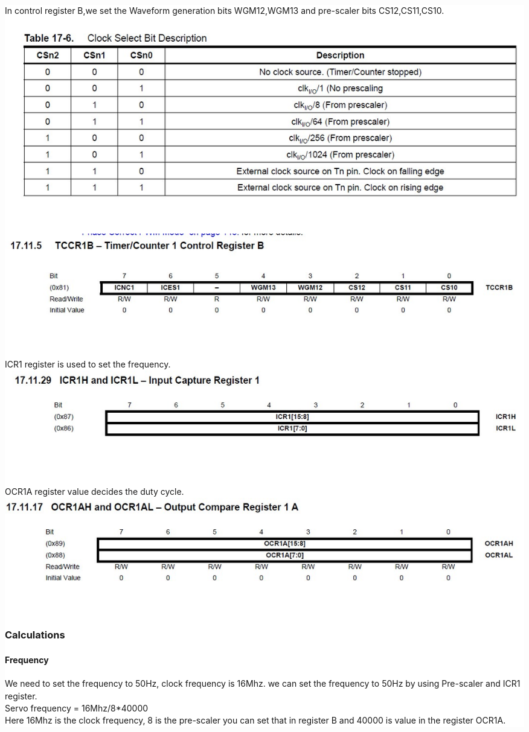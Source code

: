 In control register B,we set the Waveform generation bits WGM12,WGM13 and pre-scaler bits CS12,CS11,CS10.

<img src="pre-scaler.jpg" style="margin-bottom:50px">
<img src="regB.jpg" style="margin-bottom:50px">

ICR1 register is used to set the frequency.
<img src="input_cap.jpg" style="margin-bottom:50px">

OCR1A register value decides the duty cycle.
<img src="compare.jpg" style="margin-bottom:50px"> 

<h3 id="cal">Calculations</h3>
<h4>Frequency</h4>
We need to set the frequency to 50Hz, clock frequency is 16Mhz.
we can set the frequency to 50Hz by using Pre-scaler and ICR1 register.<br>
Servo frequency = 16Mhz/8*40000<br>
Here 16Mhz is the clock frequency, 8 is the pre-scaler you can set that in register B and 40000 is value in the register OCR1A.

